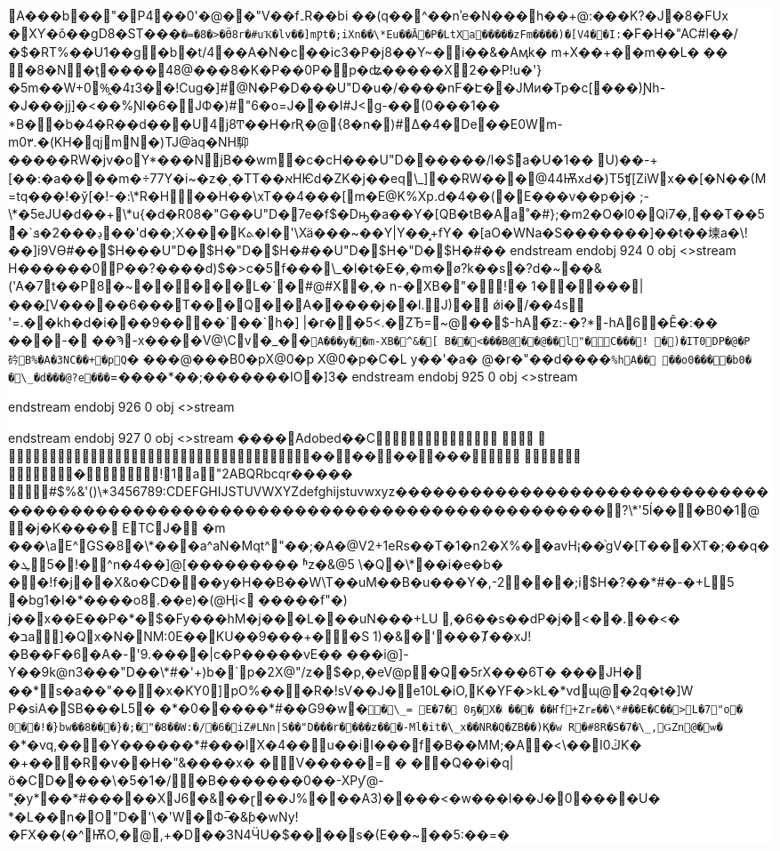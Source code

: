A���b��"�P4��0'�@��"V��f۔R��bi ��(q��^��nʾe�N���h��+@:���K?�J�8�FUx �XƳ�ǒ��gD8�ST���`�=�8�>�Ӫ8r�#uҠ�lv��]mǷt�;iXn��\*Еu��Ā�P�LtXa�����zFm����)�[V4��I:`�F�H�"AC#l��/�$�RT%��U1��g�b�t/4��A�N�c��ic3�P�j8��Y~�i��&�Aӎk� m+X��+��m��L�
��
�8�N �ţ���� 48@���8�K�P��0P�p�ʥ�����X2��P !u�'}�5m��W+0%̭�4ɪ3��!Cug�]#@N�P�D���U"D�u�/����nF�Է��JMи�Tp�c[���)Ɲh-�J���jj]�<��%Ɲl�6�JФ�)#"6�o=J���I#J<g-��(0���1��
\*B��b�4�R��d���U4j8Ͳ��H�rƦ�@{8�n�)#Δ�4�De��E0Wm-m0۳.�(KH�qjmN�)TJ@֒aq�NH䭹�����RW�jv�oY\*���NjB��wm�c�cH���U"D������/l�$ͧa�U�1�� U)��-+[��:�a����m�÷77Y�і~�z�͵�TT��אHѤd�ZK�j��eq\_]��RW���@44ѬxԀ�)T5ʧ[ZiWx��[�N��(M=tq���!�ў[�!-�:\*R�H��H��\xT��4���[m�E@K%Xp.d�4��(�E���v��p�j� ;-\*�5eJU�d��+\*u{�d�R08�"G��U"D�7e�f$�Dԣ�a��Y�[QB�tB�Aa˚�#};�m2�O�l0�Qi7�,��T��5ͤ�`ڍ���2�ܦ��'d��;X���Kܬ�I�'\Xä���~��Y|Y��͙+fY� �[aO�WNa�S�������]��t��堜a�\!��]i9VӨ#��$H���U"D�$H�"D�$H�#��U"D�$H�"D�$H�#��
endstream
endobj
924 0 obj
<>stream
H������0P��?��� �d)$�>c�5f���\_�l�t�E�,�m�ø?k��s�?d� ~��&( 'A�7t��P8�~�����L �`�#@#X�,� n -�XB �"�!� 1�����|���ֳ[V�����6���T�� �Q��A�����j� �l.J)� ǿi�/��4s '=.��kh�d�i���9����`��`h�] |�r��5<.�ZЂ=~@��$ -hA�̃z:-�?\* -hA6�Ê�:��
���-� ��Ϡ-x����V@\Cv�\_��`A���y��m-XB�^&�[ B��<���B@��@��l"�C���!
�)�IТ0DP�@�Р砛B%�A�3NC��+�pQ`�
���@���B0�pX@0�p
X@0�p�C�L  y��'�a � @� r�"��d����`%h A��
 ��o0����b0��\_�d���@?e���`=����\*��;�������IΟ  �]3�
endstream
endobj
925 0 obj
<>stream

endstream
endobj
926 0 obj
<>stream

endstream
endobj
927 0 obj
<>stream
���� Adobe d     �� C 


��  ��  � �  �� �              
  �       !1a"2ABQRbcqr����� 
#$%&'()\*3456789:CDEFGHIJSTUVWXYZdefghijstuvwxyz������������������������������������������������������������������������������    ? \*'5ĺ���B0�1@
�j�K���� ETCJ� �m ���\aE^GS�8�\*���a^aN�Mqt^"��;�A�@V2+1eRs��T�1�n2�X%��avH¡��֨gV�[T���XT�;��q��ܛ�5!�^n�4��]@[�� �������
ʱz�&@5 \�Q�\*��i�e�b� ��!f�j��X&օ�CD���y�H ��B��W\T��uM��B�u���Y�,-2���;i$H�?��\*#�-�+L5 �bg1�I�\*����o8.��e)�(@Ӊi < �����f"�) j��x��E��P�\*�$�Fy���hM�j���L���uN���+LU ,�6��s��dP�j�<�  �.��<�
�בa]�Qx�N�NM:0E��KU��9���+��S
1)�&�'���Ⱦ��xJ!�B�� F�6�A�-'9.����|c�P�����vE�� ���i@]-Y��9k@n3���"D��\*#�'+)b�`p�2X@"/z�$�p,�eV@p �Q�5rX���6T� ���JH�
��\*s�a ��"���x�KY0]pO%��\�R�!sV��J�e10L �iO,K�YF�>kL�\*vdɰ@�2q�t�]W
P�siA�SB���L5�
�\*�0�����\*#��G9�w�`�\_= E �7�
0ҕ�X�
���
��Ҥ f+Zrޓ��\*#��E�C��>L�7"o � 0��!�}bw��8���}�;�"� 8��W:�/�6�iZ#LNn|S��"D���r����z���-Ml�it�\_x��NR�Q�ZB��)Қ�w R�#8R�S�7�\_,ǤZn@�ѡ�`�\*�vq,���Y������\*#���lX�4� �u��iI���f�B��MM;�A�<\��I0ڭƘ� �+�� �R�v��H�"&����x�
�̪V�����= �
��Q��i�q|ӧ�C D�� ��\�5�1�/�B����� ��0�� -XPƴ@-"̨�y\*��\*#�����XJ6�&��ɽ��J%� ��A3)����<�w���I��J�0����U�
\*�L��n�O"D�'\�'W�Ф-̅�&ƥ�wNy!�FX��(� ^ѬO,�@,+�D��3N4ӴU�$����s�(E��~��5:��=�